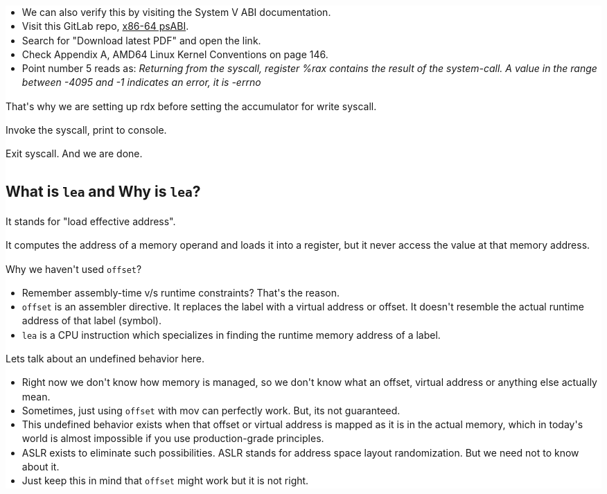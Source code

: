 * We can also verify this by visiting the System V ABI documentation.
* Visit this GitLab repo, [x86-64 psABI](https://gitlab.com/x86-psABIs/x86-64-ABI).
* Search for "Download latest PDF" and open the link.
* Check Appendix A, AMD64 Linux Kernel Conventions on page 146.
* Point number 5 reads as: _Returning from the syscall, register %rax contains the result of the system-call. A value in the range between -4095 and -1 indicates an error, it is -errno_

That's why we are setting up rdx before setting the accumulator for write syscall.

Invoke the syscall, print to console.

Exit syscall. And we are done.

## What is `lea` and Why is `lea`?

It stands for "load effective address".

It computes the address of a memory operand and loads it into a register, but it never access the value at that memory address.

Why we haven't used `offset`?

* Remember assembly-time v/s runtime constraints? That's the reason.
* `offset` is an assembler directive. It replaces the label with a virtual address or offset. It doesn't resemble the actual runtime address of that label (symbol).
* `lea` is a CPU instruction which specializes in finding the runtime memory address of a label.

Lets talk about an undefined behavior here.

* Right now we don't know how memory is managed, so we don't know what an offset, virtual address or anything else actually mean.
* Sometimes, just using `offset` with mov can perfectly work. But, its not guaranteed.
* This undefined behavior exists when that offset or virtual address is mapped as it is in the actual memory, which in today's world is almost impossible if you use production-grade principles.
* ASLR exists to eliminate such possibilities. ASLR stands for address space layout randomization. But we need not to know about it.
* Just keep this in mind that `offset` might work but it is not right.
